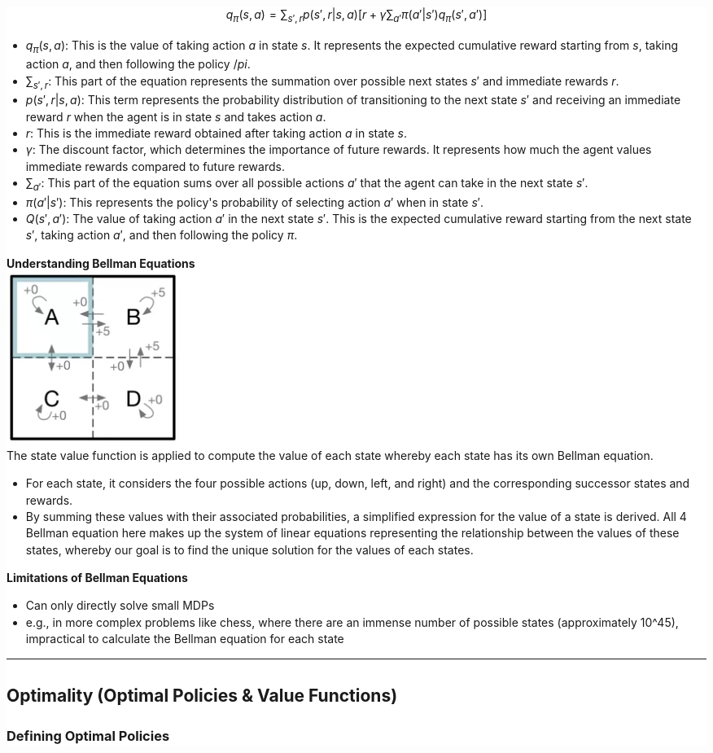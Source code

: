 $$q_\pi(s, a) = \sum_{s', r} p(s', r|s, a)[r + \gamma \sum_{a'} \pi(a'|s')q_\pi(s', a')]$$

- $q_\pi(s, a)$: This is the value of taking action $a$ in state $s$. It represents the expected cumulative reward starting from $s$, taking action $a$, and then following the policy $/pi$.
- $\sum_{s', r}$: This part of the equation represents the summation over possible next states $s'$ and immediate rewards $r$.
- $p(s', r|s, a)$: This term represents the probability distribution of transitioning to the next state $s'$ and receiving an immediate reward $r$ when the agent is in state $s$ and takes action $a$.
- $r$: This is the immediate reward obtained after taking action $a$ in state $s$.
- $γ$: The discount factor, which determines the importance of future rewards. It represents how much the agent values immediate rewards compared to future rewards.
- $\sum_{a'}$: This part of the equation sums over all possible actions $a'$ that the agent can take in the next state $s'$.
- $\pi(a'|s')$: This represents the policy's probability of selecting action $a'$ when in state $s'$.
- $Q(s', a')$: The value of taking action $a'$ in the next state $s'$. This is the expected cumulative reward starting from the next state $s'$, taking action $a'$, and then following the policy $\pi$.

__Understanding Bellman Equations__  
![4stateproblem](week3-3.png)  
The state value function is applied to compute the value of each state whereby each state has its own Bellman equation.  
- For each state, it considers the four possible actions (up, down, left, and right) and the corresponding successor states and rewards. 
- By summing these values with their associated probabilities, a simplified expression for the value of a state is derived. 
All 4 Bellman equation here makes up the system of linear equations representing the relationship between the values of these states,
whereby our goal is to find the unique solution for the values of each states.

__Limitations of Bellman Equations__  
- Can only directly solve small MDPs
- e.g., in more complex problems like chess, where there are an immense number of possible states (approximately 10^45), impractical to calculate the Bellman equation for each state

---

## Optimality (Optimal Policies & Value Functions)

### Defining Optimal Policies
  